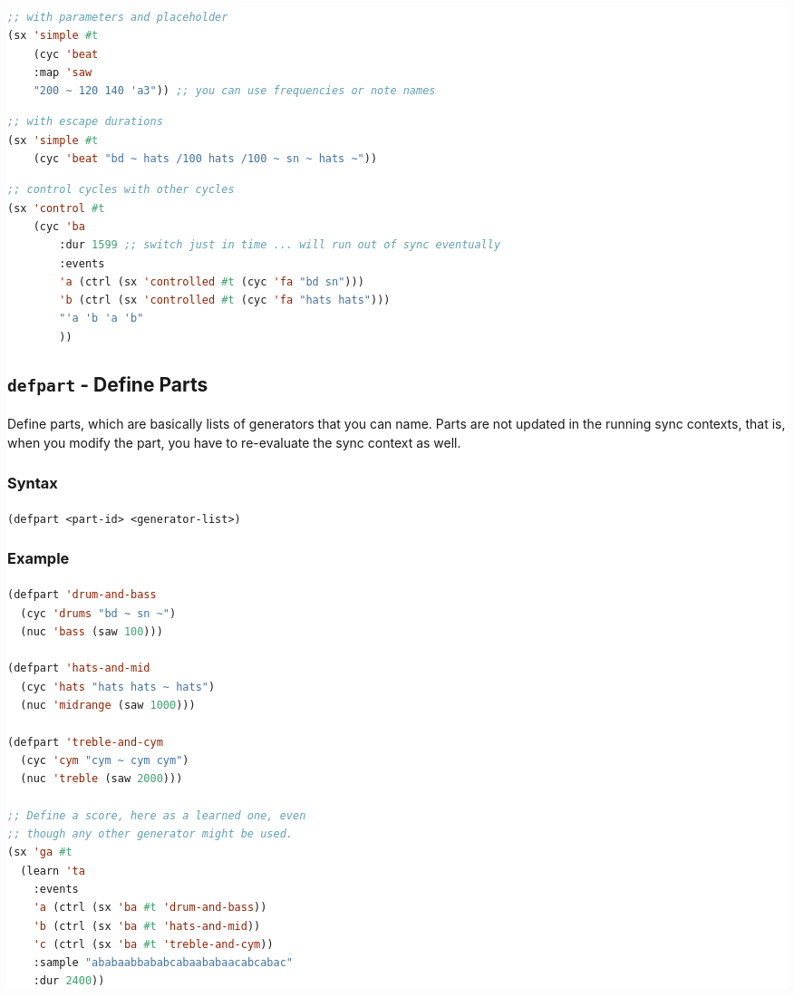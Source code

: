 ```lisp
;; with parameters and placeholder
(sx 'simple #t	
	(cyc 'beat 
	:map 'saw 
	"200 ~ 120 140 'a3")) ;; you can use frequencies or note names 
```

```lisp
;; with escape durations
(sx 'simple #t
	(cyc 'beat "bd ~ hats /100 hats /100 ~ sn ~ hats ~"))
```

```lisp
;; control cycles with other cycles
(sx 'control #t
	(cyc 'ba 
		:dur 1599 ;; switch just in time ... will run out of sync eventually
		:events
		'a (ctrl (sx 'controlled #t (cyc 'fa "bd sn")))
		'b (ctrl (sx 'controlled #t (cyc 'fa "hats hats")))
		"'a 'b 'a 'b"
		))
```

## `defpart` - Define Parts

Define parts, which are basically lists of generators that you can name.
Parts are not updated in the running sync contexts, that is, when you
modify the part, you have to re-evaluate the sync context as well.

### Syntax
`(defpart <part-id> <generator-list>)`

### Example

```lisp
(defpart 'drum-and-bass 
  (cyc 'drums "bd ~ sn ~")
  (nuc 'bass (saw 100)))
	
(defpart 'hats-and-mid 
  (cyc 'hats "hats hats ~ hats")
  (nuc 'midrange (saw 1000)))
	
(defpart 'treble-and-cym
  (cyc 'cym "cym ~ cym cym")
  (nuc 'treble (saw 2000)))

;; Define a score, here as a learned one, even 
;; though any other generator might be used.
(sx 'ga #t 
  (learn 'ta 
    :events 
    'a (ctrl (sx 'ba #t 'drum-and-bass))
    'b (ctrl (sx 'ba #t 'hats-and-mid))
    'c (ctrl (sx 'ba #t 'treble-and-cym))
    :sample "ababaabbababcabaababaacabcabac"
    :dur 2400))
```
